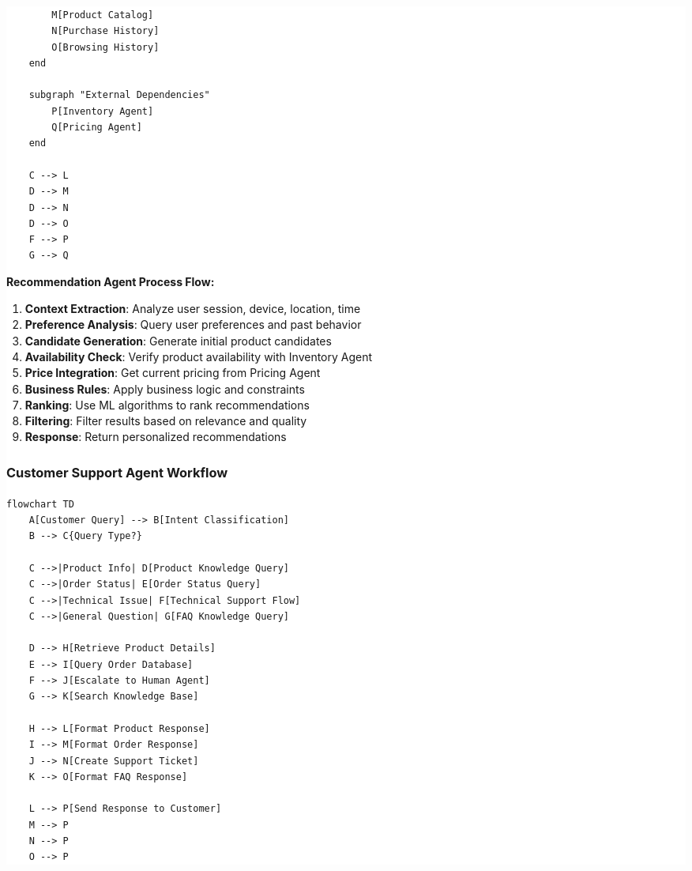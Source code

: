 ```mermaid
        M[Product Catalog]
        N[Purchase History]
        O[Browsing History]
    end
    
    subgraph "External Dependencies"
        P[Inventory Agent]
        Q[Pricing Agent]
    end
    
    C --> L
    D --> M
    D --> N
    D --> O
    F --> P
    G --> Q
```

**Recommendation Agent Process Flow:**

1. **Context Extraction**: Analyze user session, device, location, time
2. **Preference Analysis**: Query user preferences and past behavior
3. **Candidate Generation**: Generate initial product candidates
4. **Availability Check**: Verify product availability with Inventory Agent
5. **Price Integration**: Get current pricing from Pricing Agent
6. **Business Rules**: Apply business logic and constraints
7. **Ranking**: Use ML algorithms to rank recommendations
8. **Filtering**: Filter results based on relevance and quality
9. **Response**: Return personalized recommendations

### **Customer Support Agent Workflow**

```mermaid
flowchart TD
    A[Customer Query] --> B[Intent Classification]
    B --> C{Query Type?}
    
    C -->|Product Info| D[Product Knowledge Query]
    C -->|Order Status| E[Order Status Query]
    C -->|Technical Issue| F[Technical Support Flow]
    C -->|General Question| G[FAQ Knowledge Query]
    
    D --> H[Retrieve Product Details]
    E --> I[Query Order Database]
    F --> J[Escalate to Human Agent]
    G --> K[Search Knowledge Base]
    
    H --> L[Format Product Response]
    I --> M[Format Order Response]
    J --> N[Create Support Ticket]
    K --> O[Format FAQ Response]
    
    L --> P[Send Response to Customer]
    M --> P
    N --> P
    O --> P
```
